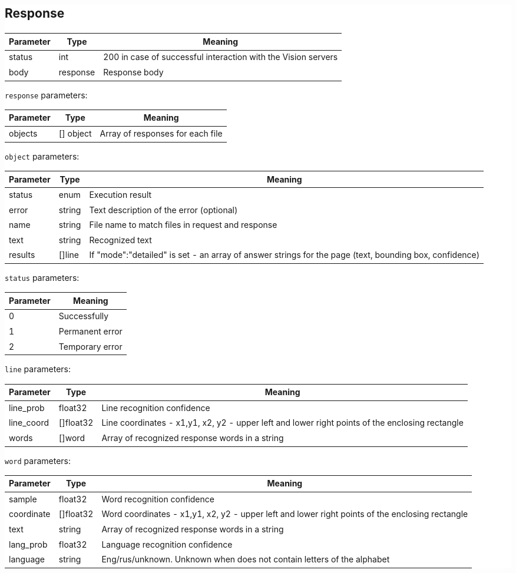 ## Response

| Parameter | Type | Meaning |
| ------------ | -------- | --------------------------------------------------------- |
| status | int | 200 in case of successful interaction with the Vision servers |
| body | response | Response body |

`response` parameters:

| Parameter | Type | Meaning |
| -------- | ---------- | -------------------------------- |
| objects | [] object | Array of responses for each file |

`object` parameters:

| Parameter | Type | Meaning |
| ---------- | ------ | ----------------------------------------------------- |
| status | enum | Execution result |
| error | string | Text description of the error (optional) |
| name | string | File name to match files in request and response |
| text | string | Recognized text |
| results | []line | If "mode":"detailed" is set - an array of answer strings for the page (text, bounding box, confidence) |

`status` parameters:

| Parameter | Meaning |
| ------------ | -------------------- |
| 0 | Successfully |
| 1 | Permanent error |
| 2 | Temporary error |

`line` parameters:

| Parameter | Type | Meaning |
| ------------ | --------- | ----------------------------------------- |
| line_prob | float32 | Line recognition confidence |
| line_coord | []float32 | Line coordinates - x1,y1, x2, y2 - upper left and lower right points of the enclosing rectangle |
| words | []word | Array of recognized response words in a string |

`word` parameters:

| Parameter | Type | Meaning |
| ----------- | --------- | --------------------------------------------------------- |
| sample | float32 | Word recognition confidence |
| coordinate | []float32 | Word coordinates - x1,y1, x2, y2 - upper left and lower right points of the enclosing rectangle|
| text | string | Array of recognized response words in a string |
| lang_prob | float32 | Language recognition confidence |
| language | string | Eng/rus/unknown. Unknown when does not contain letters of the alphabet |

